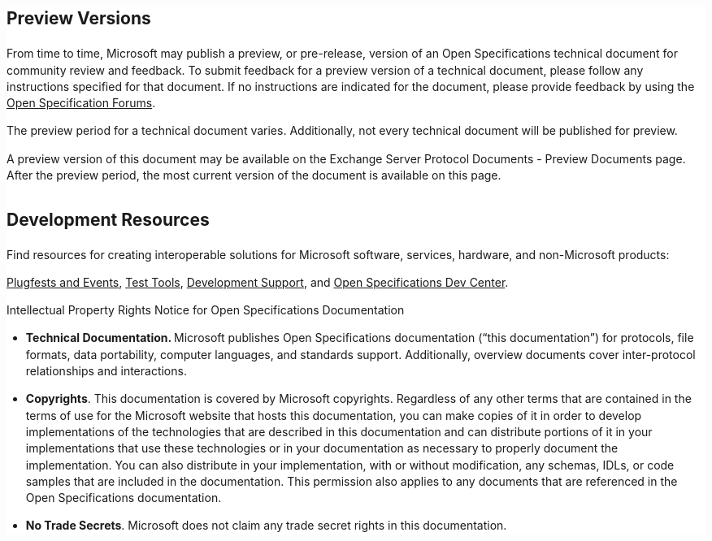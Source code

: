 <h2>Preview Versions</h2>

<p><a id="PreviewSpecs"></a>From time to time, Microsoft may
publish a preview, or pre-release, version of an Open Specifications technical
document for community review and feedback. To submit feedback for a preview
version of a technical document, please follow any instructions specified for
that document. If no instructions are indicated for the document, please
provide feedback by using the <a href="http://social.msdn.microsoft.com/Forums/en-US/category/openspecifications">Open
Specification Forums</a>.</p>

<p>The preview period for a technical document varies.
Additionally, not every technical document will be published for preview.</p>

<p><span>A preview version of this document may be available
on the </span><mshelp:link keywords="90b4abc7-c198-4b87-93e8-76ec03c9938d" tabindex="0"><span>Exchange Server Protocol Documents - Preview Documents</span></mshelp:link><span> page. After the preview period, the most current version of the
document is available on this page.</span></p>

<h2>Development Resources</h2>

<p>Find
resources for creating interoperable solutions for Microsoft software,
services, hardware, and non-Microsoft products: </p>

<p><a href="https://msdn.microsoft.com/en-us/openspecifications/dn750988">Plugfests
and Events</a>, <a href="https://msdn.microsoft.com/en-us/openspecifications/dn750986">Test Tools</a>,
<a href="https://msdn.microsoft.com/en-us/openspecifications/cc816063">Development
Support</a>, and <a href="https://msdn.microsoft.com/en-us/openspecifications">Open Specifications
Dev Center</a>.</p>

<p>Intellectual
Property Rights Notice for Open Specifications Documentation</p>

<ul><li><p><span><span> 
</span></span><b>Technical Documentation. </b>Microsoft publishes Open
Specifications documentation (“this documentation”) for protocols, file
formats, data portability, computer languages, and standards support.
Additionally, overview documents cover inter-protocol relationships and
interactions. </p>

</li><li><p><span><span> 
</span></span><b>Copyrights</b>. This documentation is covered by Microsoft
copyrights. Regardless of any other terms that are contained in the terms of
use for the Microsoft website that hosts this documentation, you can make
copies of it in order to develop implementations of the technologies that are
described in this documentation and can distribute portions of it in your
implementations that use these technologies or in your documentation as
necessary to properly document the implementation. You can also distribute in
your implementation, with or without modification, any schemas, IDLs, or code
samples that are included in the documentation. This permission also applies to
any documents that are referenced in the Open Specifications documentation. </p>

</li><li><p><span><span> 
</span></span><b>No Trade Secrets</b>. Microsoft does not claim any trade
secret rights in this documentation. </p>
